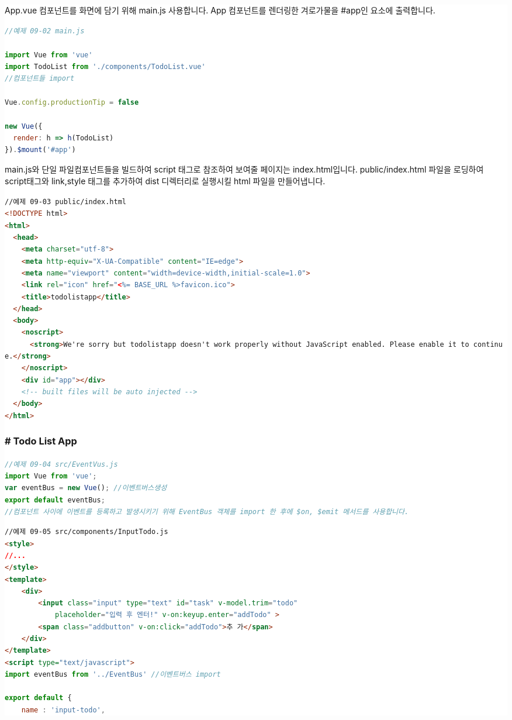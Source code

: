 App.vue 컴포넌트를 화면에 담기 위해 main.js 사용합니다. App 컴포넌트를 렌더링한 겨로가물을 #app인 요소에 출력합니다.

```javascript
//예제 09-02 main.js

import Vue from 'vue'
import TodoList from './components/TodoList.vue'
//컴포넌트들 import

Vue.config.productionTip = false

new Vue({
  render: h => h(TodoList)
}).$mount('#app')
```
main.js와 단일 파일컴포넌트들을 빌드하여 script 태그로 참조하여 보여줄 페이지는 index.html입니다. public/index.html 파일을 로딩하여 script태그와 link,style 태그를 추가하여 dist 디렉터리로 실행시킬 html 파일을 만들어냅니다. 

```html
//예제 09-03 public/index.html
<!DOCTYPE html>
<html>
  <head>
    <meta charset="utf-8">
    <meta http-equiv="X-UA-Compatible" content="IE=edge">
    <meta name="viewport" content="width=device-width,initial-scale=1.0">
    <link rel="icon" href="<%= BASE_URL %>favicon.ico">
    <title>todolistapp</title>
  </head>
  <body>
    <noscript>
      <strong>We're sorry but todolistapp doesn't work properly without JavaScript enabled. Please enable it to continue.</strong>
    </noscript>
    <div id="app"></div>
    <!-- built files will be auto injected -->
  </body>
</html>
```

### # Todo List App
```javascript
//예제 09-04 src/EventVus.js
import Vue from 'vue';
var eventBus = new Vue(); //이벤트버스생성
export default eventBus;
//컴포넌트 사이에 이벤트를 등록하고 발생시키기 위해 EventBus 객체를 import 한 후에 $on, $emit 메서드를 사용합니다. 
```

```html
//예제 09-05 src/components/InputTodo.js
<style>
//...
</style>
<template>
    <div>
        <input class="input" type="text" id="task" v-model.trim="todo" 
            placeholder="입력 후 엔터!" v-on:keyup.enter="addTodo" >
        <span class="addbutton" v-on:click="addTodo">추 가</span>
    </div>    
</template>
<script type="text/javascript">
import eventBus from '../EventBus' //이벤트버스 import

export default {
    name : 'input-todo',
```